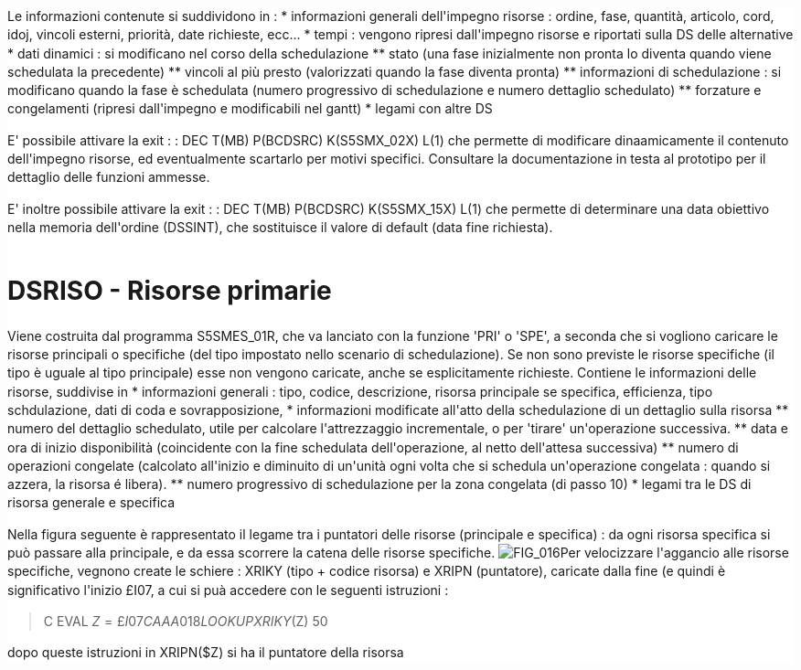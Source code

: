 Le informazioni contenute si suddividono in : 
 \* informazioni generali dell'impegno risorse :  ordine, fase, quantità, articolo, cord, idoj,  vincoli esterni, priorità, date richieste, ecc...
 \* tempi :  vengono ripresi dall'impegno risorse e riportati sulla DS delle alternative
 \* dati dinamici :  si modificano nel corso della schedulazione
 \*\* stato (una fase inizialmente non pronta lo diventa quando viene schedulata la precedente)
 \*\* vincoli al più presto (valorizzati quando la fase diventa pronta)
 \*\* informazioni di schedulazione :  si modificano quando la fase è schedulata  (numero progressivo di schedulazione e numero dettaglio schedulato)
 \*\* forzature e congelamenti (ripresi dall'impegno e modificabili nel gantt)
 \* legami con altre DS

E' possibile attivare la exit
 :  : DEC T(MB) P(BCDSRC) K(S5SMX_02X) L(1)
che permette di modificare dinaamicamente il contenuto dell'impegno risorse, ed eventualmente scartarlo per motivi specifici.
Consultare la documentazione in testa al prototipo per il dettaglio delle funzioni ammesse.

E' inoltre possibile attivare la exit
 :  : DEC T(MB) P(BCDSRC) K(S5SMX_15X) L(1)
che permette di determinare una data obiettivo nella memoria dell'ordine (DSSINT), che sostituisce il valore di default (data fine richiesta).

# DSRISO - Risorse primarie
Viene costruita dal programma S5SMES_01R, che va lanciato con la funzione 'PRI' o 'SPE', a seconda che si vogliono caricare le risorse principali o specifiche (del tipo impostato nello scenario di schedulazione). Se non sono previste le risorse specifiche (il tipo è uguale al tipo principale) esse non vengono caricate, anche se esplicitamente richieste. Contiene le informazioni delle risorse, suddivise in
 \* informazioni generali :  tipo, codice, descrizione, risorsa principale se specifica, efficienza, tipo schdulazione, dati di coda e sovrapposizione,
 \* informazioni modificate all'atto della schedulazione di un dettaglio sulla risorsa
 \*\* numero del dettaglio schedulato, utile per calcolare l'attrezzaggio incrementale, o per 'tirare' un'operazione successiva.
 \*\* data e ora di inizio disponibilità (coincidente con la fine schedulata dell'operazione, al netto dell'attesa successiva)
 \*\* numero di operazioni congelate (calcolato all'inizio e diminuito di un'unità ogni volta che si schedula un'operazione congelata :  quando si azzera, la risorsa é libera).
 \*\* numero progressivo di schedulazione per la zona congelata (di passo 10)
 \* legami tra le DS di risorsa generale e specifica

Nella figura seguente è rappresentato il legame tra i puntatori delle risorse (principale e specifica) :  da ogni risorsa specifica si può passare alla principale, e da essa scorrere la catena delle risorse specifiche.
![FIG_016](http://localhost:3000/immagini/S5IRIS_T11/FIG_016.png)Per velocizzare l'aggancio alle risorse specifiche, vegnono create le schiere : 
XRIKY (tipo + codice risorsa) e XRIPN (puntatore), caricate dalla fine (e quindi è significativo l'inizio £I07, a cui si puà accedere con le seguenti istruzioni : 
>  C                   EVAL      $Z=£I07
  C     AAA018        LOOKUP    XRIKY($Z)                     50


dopo queste istruzioni in XRIPN($Z) si ha il puntatore della risorsa
